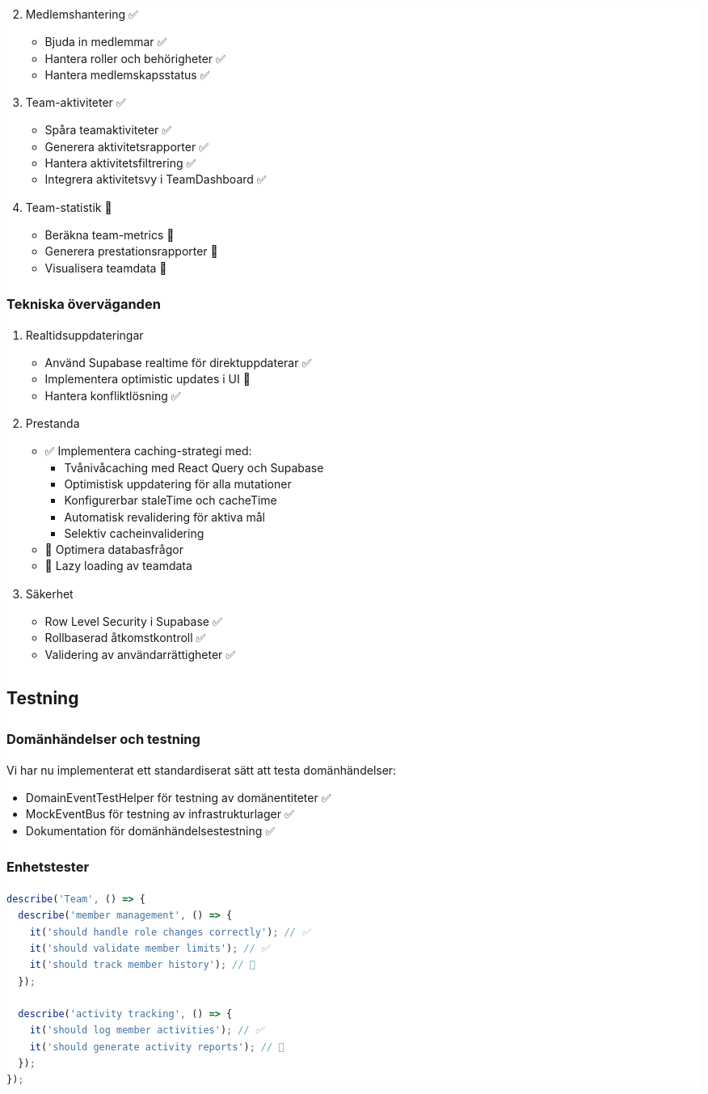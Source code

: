 2. Medlemshantering ✅
   - Bjuda in medlemmar ✅
   - Hantera roller och behörigheter ✅
   - Hantera medlemskapsstatus ✅

3. Team-aktiviteter ✅
   - Spåra teamaktiviteter ✅
   - Generera aktivitetsrapporter ✅
   - Hantera aktivitetsfiltrering ✅
   - Integrera aktivitetsvy i TeamDashboard ✅

4. Team-statistik 🚧
   - Beräkna team-metrics 🚧
   - Generera prestationsrapporter 🚧
   - Visualisera teamdata 🚧

### Tekniska överväganden

1. Realtidsuppdateringar
   - Använd Supabase realtime för direktuppdaterar ✅
   - Implementera optimistic updates i UI 🚧
   - Hantera konfliktlösning ✅

2. Prestanda
   - ✅ Implementera caching-strategi med:
     - Tvånivåcaching med React Query och Supabase
     - Optimistisk uppdatering för alla mutationer
     - Konfigurerbar staleTime och cacheTime
     - Automatisk revalidering för aktiva mål
     - Selektiv cacheinvalidering
   - 🚧 Optimera databasfrågor
   - 🚧 Lazy loading av teamdata

3. Säkerhet
   - Row Level Security i Supabase ✅
   - Rollbaserad åtkomstkontroll ✅
   - Validering av användarrättigheter ✅

## Testning

### Domänhändelser och testning

Vi har nu implementerat ett standardiserat sätt att testa domänhändelser:

- DomainEventTestHelper för testning av domänentiteter ✅
- MockEventBus för testning av infrastrukturlager ✅
- Dokumentation för domänhändelsestestning ✅

### Enhetstester

```typescript
describe('Team', () => {
  describe('member management', () => {
    it('should handle role changes correctly'); // ✅
    it('should validate member limits'); // ✅
    it('should track member history'); // 🚧
  });

  describe('activity tracking', () => {
    it('should log member activities'); // ✅
    it('should generate activity reports'); // 🚧
  });
});
```
